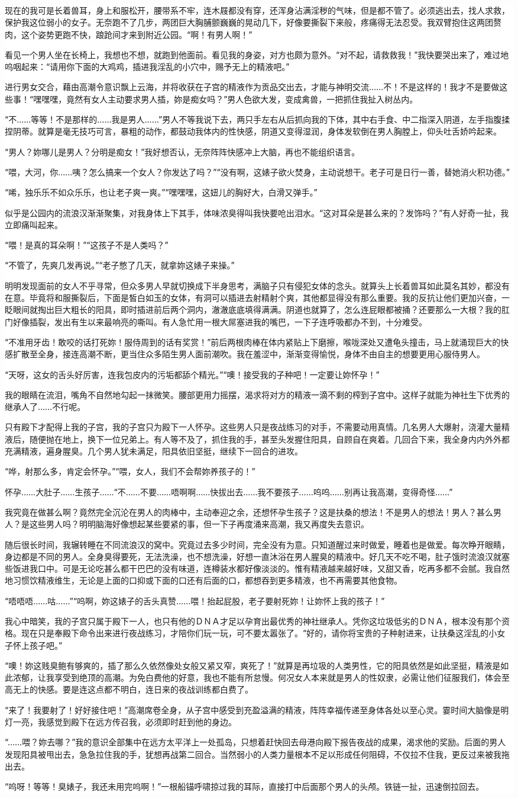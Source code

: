 现在的我可是长着兽耳，身上和服松开，腰带系不牢，连木屐都没有穿，还浑身沾满淫秽的气味，但是都不管了。必须逃出去，找人求救，保护我这位弱小的女子。无奈跑不了几步，两团巨大胸脯颤巍巍的晃动几下，好像要撕裂下来般，疼痛得无法忍受。我双臂抱住这两团赘肉，这个姿势更跑不快，踉跄间才来到附近公园。“啊！有男人啊！”

看见一个男人坐在长椅上，我想也不想，就跑到他面前。看见我的身姿，对方也颇为意外。“对不起，请救救我！”我快要哭出来了，难过地呜咽起来：“请用你下面的大鸡鸡，插进我淫乱的小穴中，赐予无上的精液吧。”

进行男女交合，藉由高潮令意识飘上云海，并将收获在子宫的精液作为贡品交出去，才能与神明交流……不！不是这样的！我才不是要做这些事！“嘿嘿嘿，竟然有女人主动要求男人插，妳是痴女吗？”男人色欲大发，变成禽兽，一把抓住我扯入树丛内。

“不……等等！不是那样的……我是男人……”男人不等我说下去，两只手左右从后抓向我的下体，其中右手食、中二指深入阴道，左手指腹揉捏阴蒂。就算是毫无技巧可言，暴粗的动作，都鼓动我体内的性快感，阴道又变得湿润，身体发软倒在男人胸膛上，仰头吐舌娇吟起来。

“男人？妳哪儿是男人？分明是痴女！”我好想否认，无奈阵阵快感冲上大脑，再也不能组织语言。

“喂，大河，你……咦？怎么搞来一个女人？你发达了吗？”“没有啊，这婊子欲火焚身，主动说想干。老子可是日行一善，替她消火积功德。”

“唏，独乐乐不如众乐乐，也让老子爽一爽。”“嘿嘿嘿，这妞儿的胸好大，白滑又弹手。”

似乎是公园内的流浪汉渐渐聚集，对我身体上下其手，体味浓臭得叫我快要呛出泪水。“这对耳朵是甚么来的？发饰吗？”有人好奇一扯，我立即痛叫起来。

“喂！是真的耳朵啊！”“这孩子不是人类吗？”

“不管了，先爽几发再说。”“老子憋了几天，就拿妳这婊子来操。”

明明发现面前的女人不乎寻常，但众多男人早就切换成下半身思考，满脑子只有侵犯女体的念头。就算头上长着兽耳如此莫名其妙，都没有在意。毕竟将和服撕裂后，下面是皙白如玉的女体，有洞可以插进去射精射个爽，其他都显得没有那么重要。我的反抗让他们更加兴奋，一眨眼间就掏出巨大粗长的阳具，即时插进前后两个洞内，澈澈底底填得满满。阴道也就算了，怎么连屁眼都被捅？还要那么一大根？我的肛门好像插裂，发出有生以来最响亮的嘶叫。有人急忙用一根大屌塞进我的嘴巴，一下子连呼吸都办不到，十分难受。

“不准用牙齿！敢咬的话打死妳！服侍周到的话有奖赏！”前后两根肉棒在体内紧贴上下磨擦，喉咙深处又遭龟头撞击，马上就涌现巨大的快感扩散至全身，接连高潮不断，更当住众多陌生男人面前潮吹。我在羞涩中，渐渐变得愉悦，身体不由自主的想要更用心服侍男人。

“天呀，这女的舌头好厉害，连我包皮内的污垢都舔个精光。”“噢！接受我的子种吧！一定要让妳怀孕！”

我的眼睛在流泪，嘴角不自然地勾起一抹微笑。腰部更用力摇摆，渴求将对方的精液一滴不剩的榨到子宫中。这样子就能为神社生下优秀的继承人了……不行呢。

只有殿下才配得上我的子宫，我的子宫只为殿下一人怀孕。这些男人只是夜战练习的对手，不需要动用真情。几名男人大爆射，浇灌大量精液后，随便抛在地上，换下一位兄弟上。有人等不及了，抓住我的手，甚至头发握住阳具，自顾自在爽着。几回合下来，我全身内内外外都充满精液，遍身腥臭。几个男人犹未满足，阳具依旧坚挺，继续下一回合的进攻。

“哗，射那么多，肯定会怀孕。”“喂，女人，我们不会帮妳养孩子的！”

怀孕……大肚子……生孩子……“不……不要……唔啊啊……快拔出去……我不要孩子……呜呜……别再让我高潮，变得奇怪……”

我究竟在做甚么啊？竟然完全沉沦在男人的肉棒中，主动奉迎之余，还想怀孕生孩子？这是扶桑的想法！不是男人的想法！男人？甚么男人？是这些男人吗？明明脑海好像想起某些要紧的事，但一下子再度涌来高潮，我又再度失去意识。

随后很长时间，我辗转睡在不同流浪汉的窝中。究竟过去多少时间，完全没有为意。只知道醒过来时做爱，睡着也是做爱。每次睁开眼睛，身边都是不同的男人。全身臭得要死，无法洗澡，也不想洗澡，好想一直沐浴在男人腥臭的精液中。好几天不吃不喝，肚子饿时流浪汉就塞些饭进我口中。可是无论吃甚么都干巴巴的没有味道，连樽装水都好像淡淡的。惟有精液越来越好味，又甜又香，吃再多都不会腻。我自然地习惯饮精液维生，无论是上面的口抑或下面的口还有后面的口，都想吞到更多精液，也不再需要其他食物。

“唔唔唔……咕……”“呜啊，妳这婊子的舌头真赞……喂！抬起屁股，老子要射死妳！让妳怀上我的孩子！”

我心中暗笑，我的子宫只属于殿下一人，也只有他的ＤＮＡ才足以孕育出最优秀的神社继承人。凭你这垃圾低劣的ＤＮＡ，根本没有那个资格。现在只是奉殿下命令出来进行夜战练习，才陪你们玩一玩，可不要太嚣张了。“好的，请你将宝贵的子种射进来，让扶桑这淫乱的小女子怀上孩子吧。”

“噢！妳这贱臭鲍有够爽的，插了那么久依然像处女般又紧又窄，爽死了！”就算是再垃圾的人类男性，它的阳具依然是如此坚挺，精液是如此浓郁，让我享受到绝顶的高潮。为免白费他的好意，我也不能有所怠慢。何况女人本来就是男人的性奴隶，必需让他们征服我们，体会至高无上的快感。要是连这点都不明白，连日来的夜战训练都白费了。

“来了！我要射了！好好接住吧！”高潮席卷全身，从子宫中感受到充盈溢满的精液，阵阵幸福传递至身体各处以至心灵。霎时间大脑像是明灯一亮，我感觉到殿下在远方传召我，必须即时赶到他的身边。

“……喂？妳去哪？”我的意识全部集中在远方太平洋上一处孤岛，只想着赶快回去母港向殿下报告夜战的成果，渴求他的奖励。后面的男人发现阳具被甩出去，急急拉住我的手，犹想再战第二回合。当然弱小的人类力量根本不足以形成任何阻碍，不仅拉不住我，更反过来被我拖出去。

“呜呀！等等！臭婊子，我还未用完呜啊！”一根船锚呼啸掠过我的耳际，直接打中后面那个男人的头颅。铁链一扯，迅速倒拉回去。
